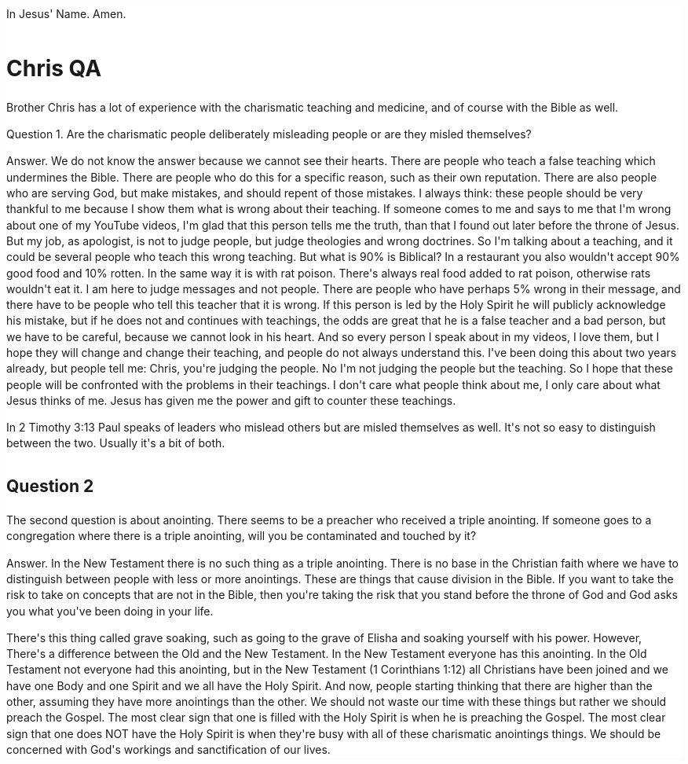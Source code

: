 In Jesus' Name. Amen.  

# Chris QA
Brother Chris has a lot of experience with the charismatic teaching and medicine, and of course with the Bible as well. 

Question 1. Are the charismatic people deliberately misleading people or are they misled themselves? 

Answer. We do not know the answer because  we cannot see their hearts. There are people who teach a false teaching which undermines the Bible. 
There are people who do this for a specific reason, such as their own reputation. 
There are also people who are serving God, but make mistakes, and should repent of those mistakes. 
I always think: these people should be very thankful to me because I show them what is wrong about their teaching. If someone comes to me and says to me that I'm wrong about one of my YouTube videos, I'm glad that this person tells me the truth, than that I found out later before the throne of Jesus. 
But my job, as apologist, is not to judge people, but judge theologies and wrong doctrines. So I'm talking about a teaching, and it could be several people who teach this wrong teaching. 
But what is 90% is Biblical? In a restaurant you also wouldn't accept 90% good food and 10% rotten. 
In the same way it is with rat poison. There's always real food added to rat poison, otherwise rats wouldn't eat it. 
I am here to judge messages and not people. 
There are people who have perhaps 5% wrong in their message, and there have to be people who tell this teacher that it is wrong. If this person is led by the Holy Spirit he will publicly acknowledge his mistake, but if he does not and continues with teachings, the odds are great that he is a false teacher and a bad person, but we have to be careful, because we cannot look in his heart. 
And so every  person I speak about in my videos, I love them, but I hope they will change and change their teaching, and people  do not always understand this. 
I've been doing this about two years already, but people tell me: Chris, you're judging the people. No I'm not judging the people  but the teaching. So I hope that these people will be confronted with the problems in their teachings. I don't care what people think about me, I only care about what Jesus thinks of me. 
Jesus has given me the power and gift to counter these teachings. 

In 2 Timothy 3:13 Paul speaks of leaders who mislead others but are misled themselves as well. It's not so easy to distinguish between the two. Usually it's a bit of both. 


## Question 2
The second question is about anointing. There seems to be a preacher who received a triple anointing. If someone goes to a congregation where there is a triple anointing, will you be contaminated and touched by it? 

Answer. In the New Testament there is no such thing as a triple anointing. There is no base in the Christian faith where we have to distinguish between people with less or more anointings. These are things that cause division in the Bible. 
If you want to take the risk to take on concepts that are not in the Bible, then you're taking the risk that you stand before the throne of God and God asks you what you've been doing in your life. 

There's this thing called grave soaking, such as going to the grave of Elisha and soaking yourself with his power. 
However, There's a difference between the Old and the New Testament. In the New Testament everyone has this anointing. 
In the Old Testament not everyone had this anointing, but in the New Testament (1 Corinthians 1:12) all Christians have been joined and we have one Body and one Spirit and we all have the Holy Spirit. And now, people starting thinking that there are higher than the other, assuming they have more anointings than the other. 
We should not waste our time with these things but rather we should preach the Gospel. The most clear sign that one is filled with the Holy Spirit is when he is preaching the Gospel. The most clear sign that one does NOT have the Holy Spirit is when they're busy with all of these charismatic anointings things. 
We should be concerned with God's workings and sanctification of our lives. 
